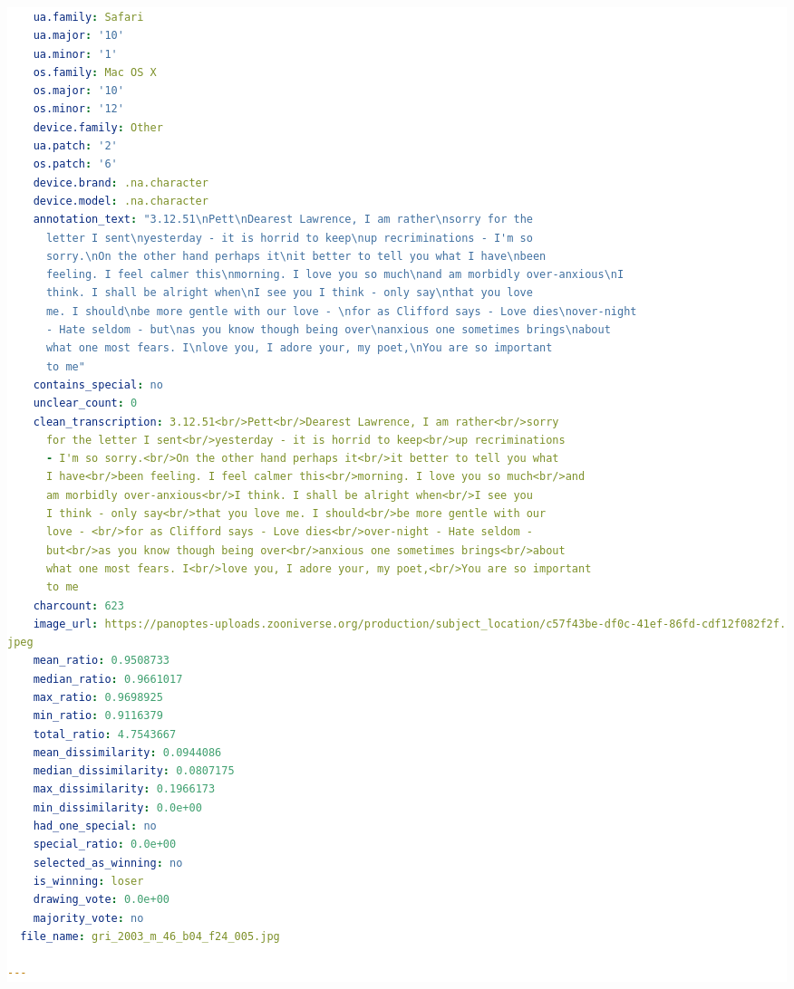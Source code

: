 ```yaml
    ua.family: Safari
    ua.major: '10'
    ua.minor: '1'
    os.family: Mac OS X
    os.major: '10'
    os.minor: '12'
    device.family: Other
    ua.patch: '2'
    os.patch: '6'
    device.brand: .na.character
    device.model: .na.character
    annotation_text: "3.12.51\nPett\nDearest Lawrence, I am rather\nsorry for the
      letter I sent\nyesterday - it is horrid to keep\nup recriminations - I'm so
      sorry.\nOn the other hand perhaps it\nit better to tell you what I have\nbeen
      feeling. I feel calmer this\nmorning. I love you so much\nand am morbidly over-anxious\nI
      think. I shall be alright when\nI see you I think - only say\nthat you love
      me. I should\nbe more gentle with our love - \nfor as Clifford says - Love dies\nover-night
      - Hate seldom - but\nas you know though being over\nanxious one sometimes brings\nabout
      what one most fears. I\nlove you, I adore your, my poet,\nYou are so important
      to me"
    contains_special: no
    unclear_count: 0
    clean_transcription: 3.12.51<br/>Pett<br/>Dearest Lawrence, I am rather<br/>sorry
      for the letter I sent<br/>yesterday - it is horrid to keep<br/>up recriminations
      - I'm so sorry.<br/>On the other hand perhaps it<br/>it better to tell you what
      I have<br/>been feeling. I feel calmer this<br/>morning. I love you so much<br/>and
      am morbidly over-anxious<br/>I think. I shall be alright when<br/>I see you
      I think - only say<br/>that you love me. I should<br/>be more gentle with our
      love - <br/>for as Clifford says - Love dies<br/>over-night - Hate seldom -
      but<br/>as you know though being over<br/>anxious one sometimes brings<br/>about
      what one most fears. I<br/>love you, I adore your, my poet,<br/>You are so important
      to me
    charcount: 623
    image_url: https://panoptes-uploads.zooniverse.org/production/subject_location/c57f43be-df0c-41ef-86fd-cdf12f082f2f.jpeg
    mean_ratio: 0.9508733
    median_ratio: 0.9661017
    max_ratio: 0.9698925
    min_ratio: 0.9116379
    total_ratio: 4.7543667
    mean_dissimilarity: 0.0944086
    median_dissimilarity: 0.0807175
    max_dissimilarity: 0.1966173
    min_dissimilarity: 0.0e+00
    had_one_special: no
    special_ratio: 0.0e+00
    selected_as_winning: no
    is_winning: loser
    drawing_vote: 0.0e+00
    majority_vote: no
  file_name: gri_2003_m_46_b04_f24_005.jpg

---
```

